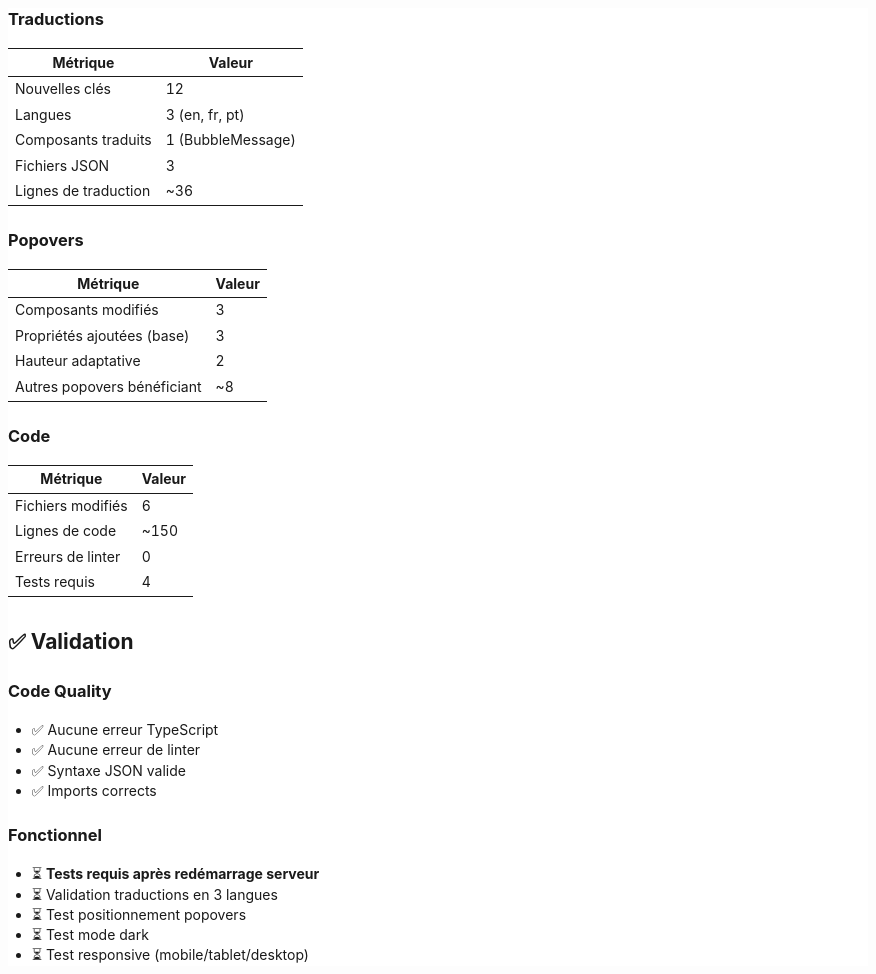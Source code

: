 ### Traductions
| Métrique | Valeur |
|----------|--------|
| Nouvelles clés | 12 |
| Langues | 3 (en, fr, pt) |
| Composants traduits | 1 (BubbleMessage) |
| Fichiers JSON | 3 |
| Lignes de traduction | ~36 |

### Popovers
| Métrique | Valeur |
|----------|--------|
| Composants modifiés | 3 |
| Propriétés ajoutées (base) | 3 |
| Hauteur adaptative | 2 |
| Autres popovers bénéficiant | ~8 |

### Code
| Métrique | Valeur |
|----------|--------|
| Fichiers modifiés | 6 |
| Lignes de code | ~150 |
| Erreurs de linter | 0 |
| Tests requis | 4 |

## ✅ Validation

### Code Quality
- ✅ Aucune erreur TypeScript
- ✅ Aucune erreur de linter
- ✅ Syntaxe JSON valide
- ✅ Imports corrects

### Fonctionnel
- ⏳ **Tests requis après redémarrage serveur**
- ⏳ Validation traductions en 3 langues
- ⏳ Test positionnement popovers
- ⏳ Test mode dark
- ⏳ Test responsive (mobile/tablet/desktop)
